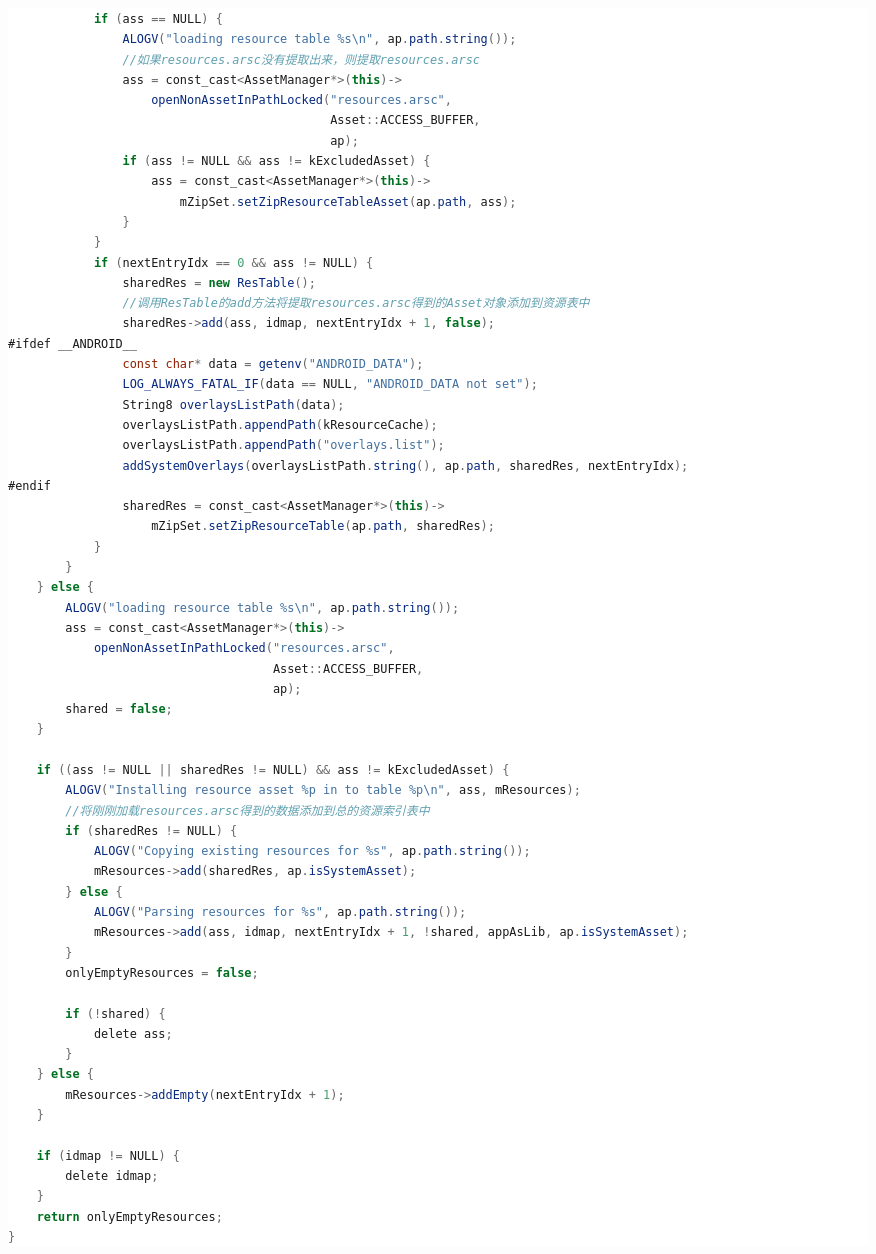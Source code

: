 ```Java
            if (ass == NULL) {
                ALOGV("loading resource table %s\n", ap.path.string());
                //如果resources.arsc没有提取出来，则提取resources.arsc
                ass = const_cast<AssetManager*>(this)->
                    openNonAssetInPathLocked("resources.arsc",
                                             Asset::ACCESS_BUFFER,
                                             ap);
                if (ass != NULL && ass != kExcludedAsset) {
                    ass = const_cast<AssetManager*>(this)->
                        mZipSet.setZipResourceTableAsset(ap.path, ass);
                }
            }
            if (nextEntryIdx == 0 && ass != NULL) {
                sharedRes = new ResTable();
                //调用ResTable的add方法将提取resources.arsc得到的Asset对象添加到资源表中
                sharedRes->add(ass, idmap, nextEntryIdx + 1, false);
#ifdef __ANDROID__
                const char* data = getenv("ANDROID_DATA");
                LOG_ALWAYS_FATAL_IF(data == NULL, "ANDROID_DATA not set");
                String8 overlaysListPath(data);
                overlaysListPath.appendPath(kResourceCache);
                overlaysListPath.appendPath("overlays.list");
                addSystemOverlays(overlaysListPath.string(), ap.path, sharedRes, nextEntryIdx);
#endif
                sharedRes = const_cast<AssetManager*>(this)->
                    mZipSet.setZipResourceTable(ap.path, sharedRes);
            }
        }
    } else {
        ALOGV("loading resource table %s\n", ap.path.string());
        ass = const_cast<AssetManager*>(this)->
            openNonAssetInPathLocked("resources.arsc",
                                     Asset::ACCESS_BUFFER,
                                     ap);
        shared = false;
    }

    if ((ass != NULL || sharedRes != NULL) && ass != kExcludedAsset) {
        ALOGV("Installing resource asset %p in to table %p\n", ass, mResources);
        //将刚刚加载resources.arsc得到的数据添加到总的资源索引表中
        if (sharedRes != NULL) {
            ALOGV("Copying existing resources for %s", ap.path.string());
            mResources->add(sharedRes, ap.isSystemAsset);
        } else {
            ALOGV("Parsing resources for %s", ap.path.string());
            mResources->add(ass, idmap, nextEntryIdx + 1, !shared, appAsLib, ap.isSystemAsset);
        }
        onlyEmptyResources = false;

        if (!shared) {
            delete ass;
        }
    } else {
        mResources->addEmpty(nextEntryIdx + 1);
    }

    if (idmap != NULL) {
        delete idmap;
    }
    return onlyEmptyResources;
}
```
